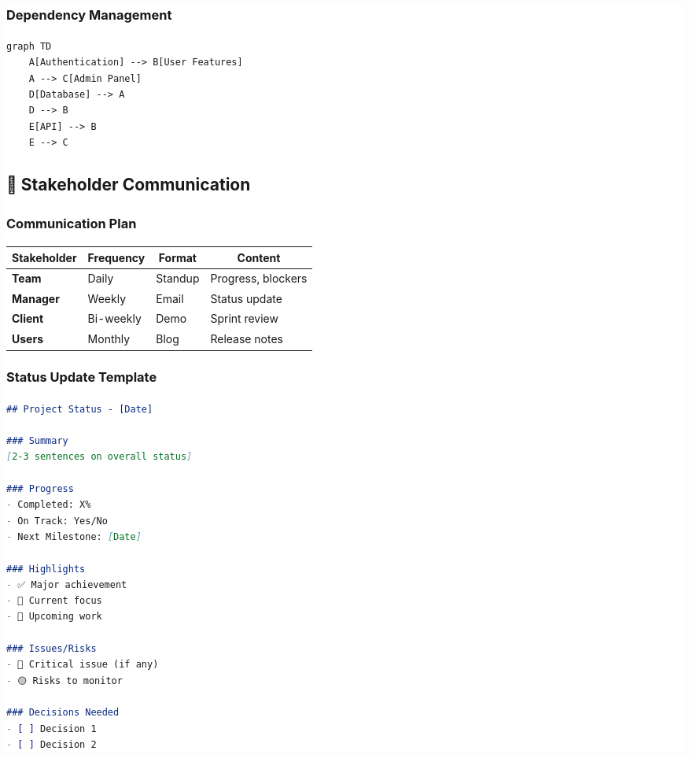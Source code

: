 ### Dependency Management

```mermaid
graph TD
    A[Authentication] --> B[User Features]
    A --> C[Admin Panel]
    D[Database] --> A
    D --> B
    E[API] --> B
    E --> C
```

## 👥 Stakeholder Communication

### Communication Plan

| Stakeholder | Frequency | Format | Content |
|-------------|-----------|--------|---------|
| **Team** | Daily | Standup | Progress, blockers |
| **Manager** | Weekly | Email | Status update |
| **Client** | Bi-weekly | Demo | Sprint review |
| **Users** | Monthly | Blog | Release notes |

### Status Update Template

```markdown
## Project Status - [Date]

### Summary
[2-3 sentences on overall status]

### Progress
- Completed: X%
- On Track: Yes/No
- Next Milestone: [Date]

### Highlights
- ✅ Major achievement
- 🚧 Current focus
- 📅 Upcoming work

### Issues/Risks
- 🔴 Critical issue (if any)
- 🟡 Risks to monitor

### Decisions Needed
- [ ] Decision 1
- [ ] Decision 2
```
